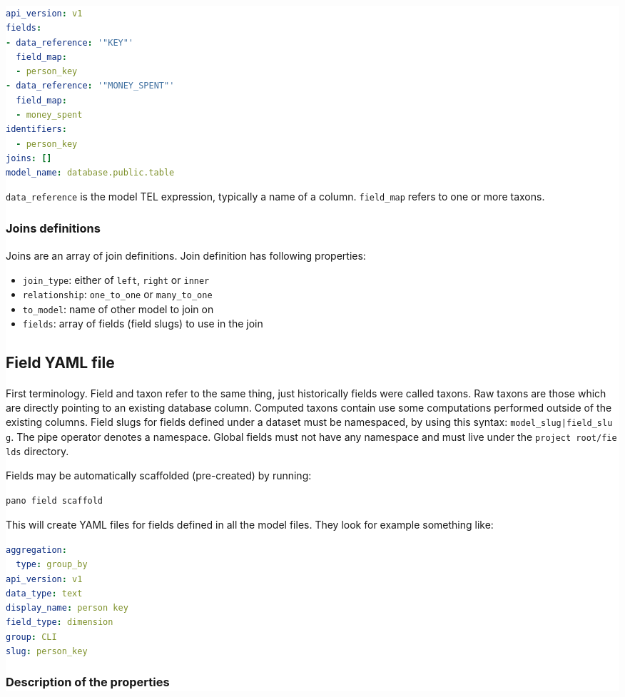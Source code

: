 ```yaml
api_version: v1
fields:
- data_reference: '"KEY"'
  field_map:
  - person_key
- data_reference: '"MONEY_SPENT"'
  field_map:
  - money_spent
identifiers:
  - person_key
joins: []
model_name: database.public.table
```

`data_reference` is the model TEL expression, typically a name of a column. `field_map` refers to one or more taxons.

### Joins definitions
Joins are an array of join definitions. Join definition has following properties:
- `join_type`: either of `left`, `right` or `inner`
- `relationship`: `one_to_one` or `many_to_one`
- `to_model`: name of other model to join on
- `fields`: array of fields (field slugs) to use in the join

## Field YAML file
First terminology. Field and taxon refer to the same thing, just historically fields were called taxons.
Raw taxons are those which are directly pointing to an existing database column. Computed taxons contain use some computations performed outside of the existing columns.
Field slugs for fields defined under a dataset must be namespaced, by using this syntax: `model_slug|field_slug`. The pipe operator denotes a namespace.
Global fields must not have any namespace and must live under the `project root/fields` directory.

Fields may be automatically scaffolded (pre-created) by running:
```sh
pano field scaffold
```

This will create YAML files for fields defined in all the model files. They look for example something like:
```yaml
aggregation:
  type: group_by
api_version: v1
data_type: text
display_name: person key
field_type: dimension
group: CLI
slug: person_key
```

### Description of the properties
